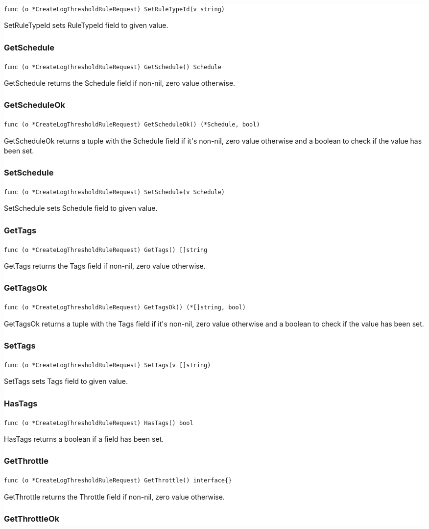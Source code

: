 `func (o *CreateLogThresholdRuleRequest) SetRuleTypeId(v string)`

SetRuleTypeId sets RuleTypeId field to given value.


### GetSchedule

`func (o *CreateLogThresholdRuleRequest) GetSchedule() Schedule`

GetSchedule returns the Schedule field if non-nil, zero value otherwise.

### GetScheduleOk

`func (o *CreateLogThresholdRuleRequest) GetScheduleOk() (*Schedule, bool)`

GetScheduleOk returns a tuple with the Schedule field if it's non-nil, zero value otherwise
and a boolean to check if the value has been set.

### SetSchedule

`func (o *CreateLogThresholdRuleRequest) SetSchedule(v Schedule)`

SetSchedule sets Schedule field to given value.


### GetTags

`func (o *CreateLogThresholdRuleRequest) GetTags() []string`

GetTags returns the Tags field if non-nil, zero value otherwise.

### GetTagsOk

`func (o *CreateLogThresholdRuleRequest) GetTagsOk() (*[]string, bool)`

GetTagsOk returns a tuple with the Tags field if it's non-nil, zero value otherwise
and a boolean to check if the value has been set.

### SetTags

`func (o *CreateLogThresholdRuleRequest) SetTags(v []string)`

SetTags sets Tags field to given value.

### HasTags

`func (o *CreateLogThresholdRuleRequest) HasTags() bool`

HasTags returns a boolean if a field has been set.

### GetThrottle

`func (o *CreateLogThresholdRuleRequest) GetThrottle() interface{}`

GetThrottle returns the Throttle field if non-nil, zero value otherwise.

### GetThrottleOk
